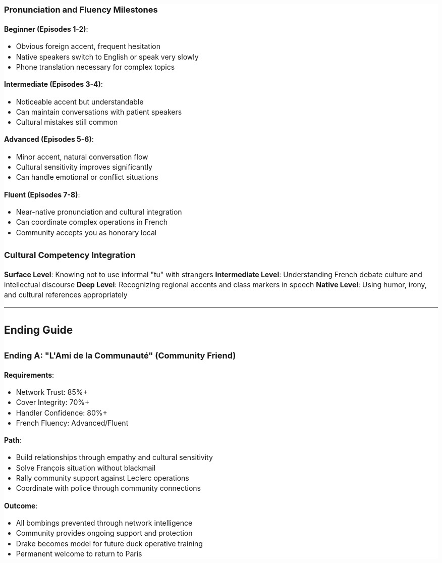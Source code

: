 ### Pronunciation and Fluency Milestones

**Beginner (Episodes 1-2)**:

- Obvious foreign accent, frequent hesitation
- Native speakers switch to English or speak very slowly
- Phone translation necessary for complex topics

**Intermediate (Episodes 3-4)**:

- Noticeable accent but understandable
- Can maintain conversations with patient speakers
- Cultural mistakes still common

**Advanced (Episodes 5-6)**:

- Minor accent, natural conversation flow
- Cultural sensitivity improves significantly
- Can handle emotional or conflict situations

**Fluent (Episodes 7-8)**:

- Near-native pronunciation and cultural integration
- Can coordinate complex operations in French
- Community accepts you as honorary local

### Cultural Competency Integration

**Surface Level**: Knowing not to use informal "tu" with strangers
**Intermediate Level**: Understanding French debate culture and intellectual discourse
**Deep Level**: Recognizing regional accents and class markers in speech
**Native Level**: Using humor, irony, and cultural references appropriately

---

## Ending Guide

### Ending A: "L'Ami de la Communauté" (Community Friend)

**Requirements**:

- Network Trust: 85%+
- Cover Integrity: 70%+
- Handler Confidence: 80%+
- French Fluency: Advanced/Fluent

**Path**:

- Build relationships through empathy and cultural sensitivity
- Solve François situation without blackmail
- Rally community support against Leclerc operations
- Coordinate with police through community connections

**Outcome**:

- All bombings prevented through network intelligence
- Community provides ongoing support and protection
- Drake becomes model for future duck operative training
- Permanent welcome to return to Paris
